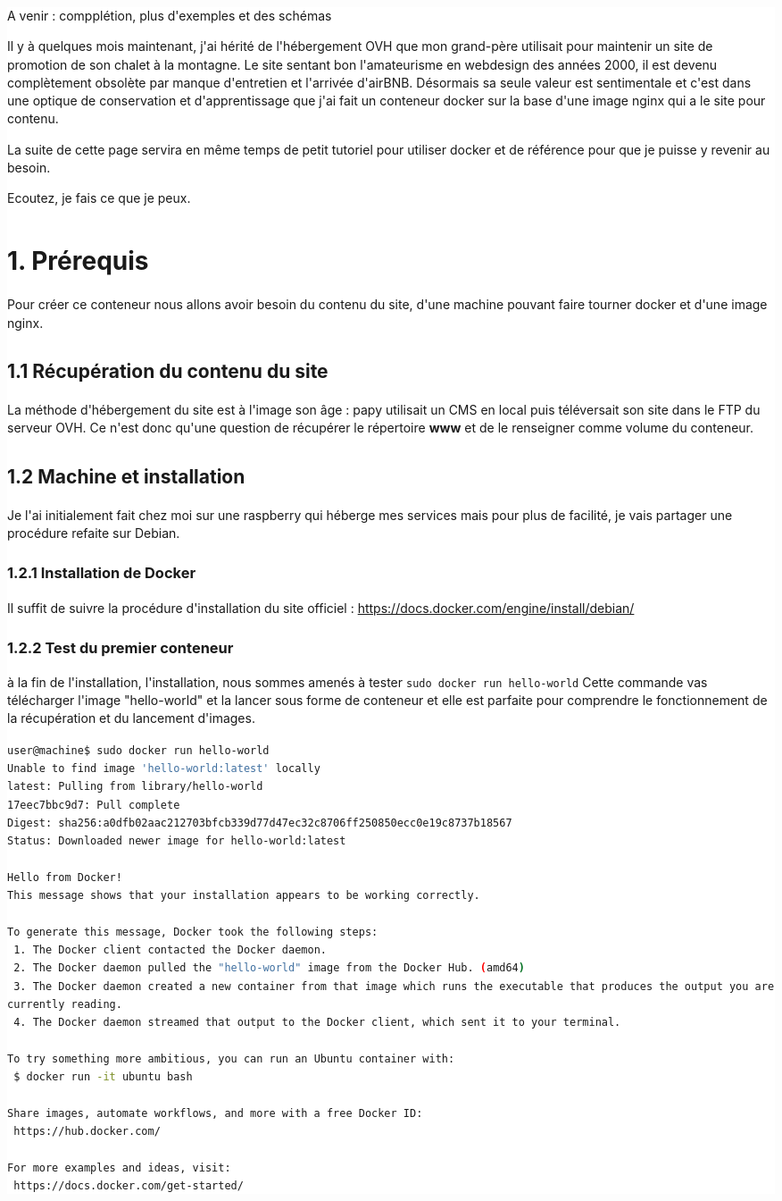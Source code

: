 A venir : compplétion, plus d'exemples et des schémas

Il y à quelques mois maintenant, j'ai hérité de l'hébergement OVH que mon grand-père utilisait pour maintenir un site de promotion de son chalet à la montagne.
Le site sentant bon l'amateurisme en webdesign des années 2000, il est devenu complètement obsolète par manque d'entretien et l'arrivée d'airBNB.
Désormais sa seule valeur est sentimentale et c'est dans une optique de conservation et d'apprentissage que j'ai fait un conteneur docker sur la base d'une image nginx qui a le site pour contenu.

La suite de cette page servira en même temps de petit tutoriel pour utiliser docker et de référence pour que je puisse y revenir au besoin.

Ecoutez, je fais ce que je peux.
# 1. Prérequis
Pour créer ce conteneur nous allons avoir besoin du contenu du site, d'une machine pouvant faire tourner docker et d'une image nginx.
## 1.1 Récupération du contenu du site
La méthode d'hébergement du site est à l'image son âge : papy utilisait un CMS en local puis téléversait son site dans le FTP du serveur OVH. Ce n'est donc qu'une question de récupérer le répertoire **www** et de le renseigner comme volume du conteneur.
## 1.2 Machine et installation
Je l'ai initialement fait chez moi sur une raspberry qui héberge mes services mais pour plus de facilité, je vais partager une procédure refaite sur Debian.
### 1.2.1 Installation de Docker
Il suffit de suivre la procédure d'installation du site officiel :
https://docs.docker.com/engine/install/debian/

### 1.2.2 Test du premier conteneur
à la fin de l'installation, l'installation, nous sommes amenés à tester ``sudo docker run hello-world``
Cette commande vas télécharger l'image "hello-world" et la lancer sous forme de conteneur et elle est parfaite pour comprendre le fonctionnement de la récupération et du lancement d'images.

````bash
user@machine$ sudo docker run hello-world
Unable to find image 'hello-world:latest' locally
latest: Pulling from library/hello-world
17eec7bbc9d7: Pull complete
Digest: sha256:a0dfb02aac212703bfcb339d77d47ec32c8706ff250850ecc0e19c8737b18567
Status: Downloaded newer image for hello-world:latest

Hello from Docker!
This message shows that your installation appears to be working correctly.

To generate this message, Docker took the following steps:
 1. The Docker client contacted the Docker daemon.
 2. The Docker daemon pulled the "hello-world" image from the Docker Hub. (amd64)
 3. The Docker daemon created a new container from that image which runs the executable that produces the output you are currently reading.
 4. The Docker daemon streamed that output to the Docker client, which sent it to your terminal.

To try something more ambitious, you can run an Ubuntu container with:
 $ docker run -it ubuntu bash

Share images, automate workflows, and more with a free Docker ID:
 https://hub.docker.com/

For more examples and ideas, visit:
 https://docs.docker.com/get-started/

````
